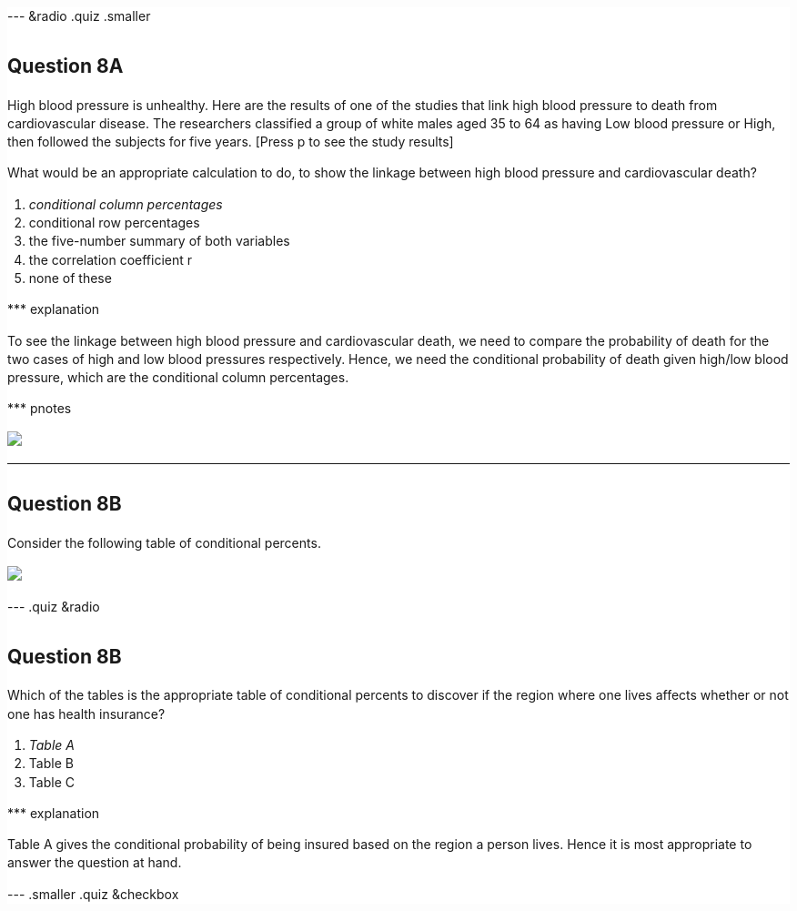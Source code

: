 --- &radio .quiz .smaller

## Question 8A

High blood pressure is unhealthy. Here are the results of one of the studies that link high blood pressure to death from cardiovascular disease. The researchers classified a group of white males aged 35 to 64 as having Low blood pressure or High, then followed the subjects for five years. [Press p to see the study results]

What would be an appropriate calculation to do, to show the linkage between high blood pressure and cardiovascular death?

1. _conditional column percentages_
2. conditional row percentages
3. the five-number summary of both variables
4. the correlation coefficient r
5. none of these

*** explanation

To see the linkage between high blood pressure and cardiovascular death, we need to compare the probability of death for the two cases of high and low blood pressures respectively. Hence, we need the conditional probability of death given high/low blood pressure, which are the conditional column percentages.

*** pnotes

<img src='http://i.imgur.com/fc9wU.gif' class='center' />

--- 

## Question 8B

Consider the following table of conditional percents.

<img src='http://i.imgur.com/KRYTA.gif' height='70%' class='center'/>

--- .quiz &radio

## Question 8B

Which of the tables is the appropriate table of conditional percents to discover if the region where one lives affects whether or not one has health insurance?

1. _Table A_
2. Table B
3. Table C

*** explanation

Table A gives the conditional probability of being insured based on the region a person lives. Hence it is most appropriate to answer the question at hand.


--- .smaller .quiz &checkbox
